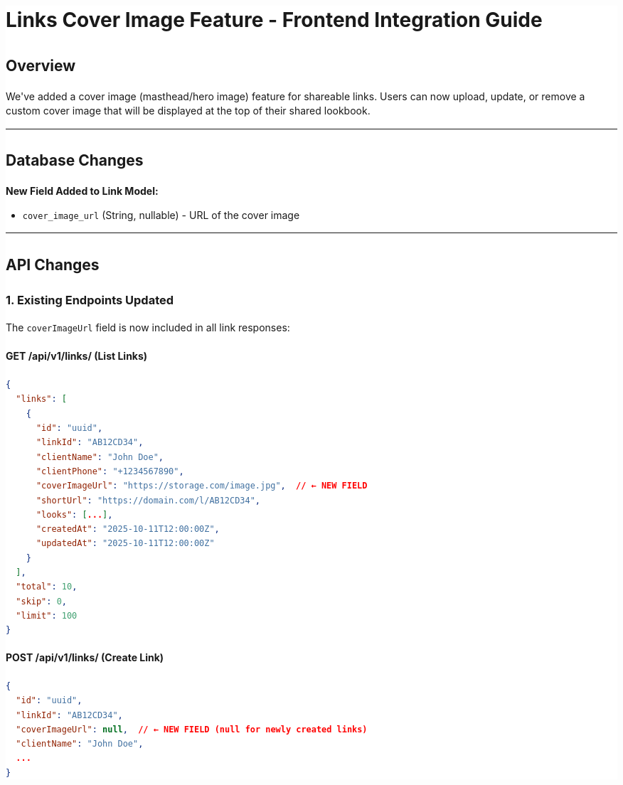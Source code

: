 # Links Cover Image Feature - Frontend Integration Guide

## Overview

We've added a cover image (masthead/hero image) feature for shareable links. Users can now upload, update, or remove a custom cover image that will be displayed at the top of their shared lookbook.

---

## Database Changes

**New Field Added to Link Model:**
- `cover_image_url` (String, nullable) - URL of the cover image

---

## API Changes

### 1. Existing Endpoints Updated

The `coverImageUrl` field is now included in all link responses:

#### GET /api/v1/links/ (List Links)
```json
{
  "links": [
    {
      "id": "uuid",
      "linkId": "AB12CD34",
      "clientName": "John Doe",
      "clientPhone": "+1234567890",
      "coverImageUrl": "https://storage.com/image.jpg",  // ← NEW FIELD
      "shortUrl": "https://domain.com/l/AB12CD34",
      "looks": [...],
      "createdAt": "2025-10-11T12:00:00Z",
      "updatedAt": "2025-10-11T12:00:00Z"
    }
  ],
  "total": 10,
  "skip": 0,
  "limit": 100
}
```

#### POST /api/v1/links/ (Create Link)
```json
{
  "id": "uuid",
  "linkId": "AB12CD34",
  "coverImageUrl": null,  // ← NEW FIELD (null for newly created links)
  "clientName": "John Doe",
  ...
}
```
